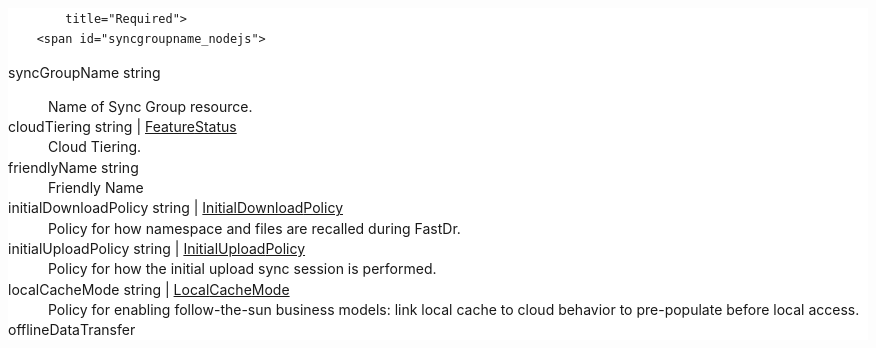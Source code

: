             title="Required">
        <span id="syncgroupname_nodejs">
<a data-swiftype-name="resource-property" data-swiftype-type="text" href="#syncgroupname_nodejs" style="color: inherit; text-decoration: inherit;">sync<wbr>Group<wbr>Name</a>
</span>
        <span class="property-indicator"></span>
        <span class="property-type">string</span>
    </dt>
    <dd>Name of Sync Group resource.</dd><dt class="property-optional"
            title="Optional">
        <span id="cloudtiering_nodejs">
<a data-swiftype-name="resource-property" data-swiftype-type="text" href="#cloudtiering_nodejs" style="color: inherit; text-decoration: inherit;">cloud<wbr>Tiering</a>
</span>
        <span class="property-indicator"></span>
        <span class="property-type">string | <a href="#featurestatus">Feature<wbr>Status</a></span>
    </dt>
    <dd>Cloud Tiering.</dd><dt class="property-optional"
            title="Optional">
        <span id="friendlyname_nodejs">
<a data-swiftype-name="resource-property" data-swiftype-type="text" href="#friendlyname_nodejs" style="color: inherit; text-decoration: inherit;">friendly<wbr>Name</a>
</span>
        <span class="property-indicator"></span>
        <span class="property-type">string</span>
    </dt>
    <dd>Friendly Name</dd><dt class="property-optional"
            title="Optional">
        <span id="initialdownloadpolicy_nodejs">
<a data-swiftype-name="resource-property" data-swiftype-type="text" href="#initialdownloadpolicy_nodejs" style="color: inherit; text-decoration: inherit;">initial<wbr>Download<wbr>Policy</a>
</span>
        <span class="property-indicator"></span>
        <span class="property-type">string | <a href="#initialdownloadpolicy">Initial<wbr>Download<wbr>Policy</a></span>
    </dt>
    <dd>Policy for how namespace and files are recalled during FastDr.</dd><dt class="property-optional"
            title="Optional">
        <span id="initialuploadpolicy_nodejs">
<a data-swiftype-name="resource-property" data-swiftype-type="text" href="#initialuploadpolicy_nodejs" style="color: inherit; text-decoration: inherit;">initial<wbr>Upload<wbr>Policy</a>
</span>
        <span class="property-indicator"></span>
        <span class="property-type">string | <a href="#initialuploadpolicy">Initial<wbr>Upload<wbr>Policy</a></span>
    </dt>
    <dd>Policy for how the initial upload sync session is performed.</dd><dt class="property-optional"
            title="Optional">
        <span id="localcachemode_nodejs">
<a data-swiftype-name="resource-property" data-swiftype-type="text" href="#localcachemode_nodejs" style="color: inherit; text-decoration: inherit;">local<wbr>Cache<wbr>Mode</a>
</span>
        <span class="property-indicator"></span>
        <span class="property-type">string | <a href="#localcachemode">Local<wbr>Cache<wbr>Mode</a></span>
    </dt>
    <dd>Policy for enabling follow-the-sun business models: link local cache to cloud behavior to pre-populate before local access.</dd><dt class="property-optional"
            title="Optional">
        <span id="offlinedatatransfer_nodejs">
<a data-swiftype-name="resource-property" data-swiftype-type="text" href="#offlinedatatransfer_nodejs" style="color: inherit; text-decoration: inherit;">offline<wbr>Data<wbr>Transfer</a>
</span>
        <span class="property-indicator"></span>